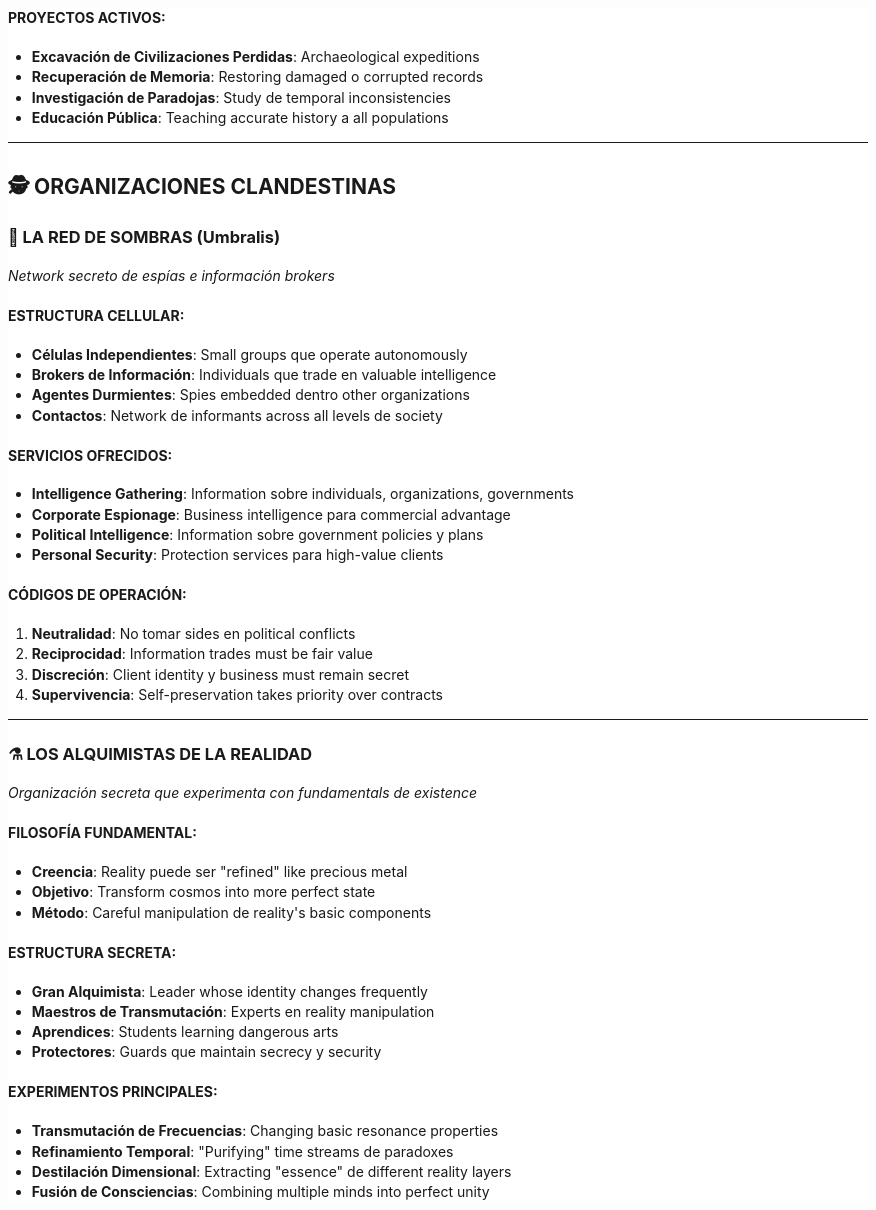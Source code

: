 #### **PROYECTOS ACTIVOS**:
- **Excavación de Civilizaciones Perdidas**: Archaeological expeditions
- **Recuperación de Memoria**: Restoring damaged o corrupted records
- **Investigación de Paradojas**: Study de temporal inconsistencies
- **Educación Pública**: Teaching accurate history a all populations

---

## 🕵️ ORGANIZACIONES CLANDESTINAS

### **👥 LA RED DE SOMBRAS (Umbralis)**
*Network secreto de espías e información brokers*

#### **ESTRUCTURA CELLULAR**:
- **Células Independientes**: Small groups que operate autonomously
- **Brokers de Información**: Individuals que trade en valuable intelligence
- **Agentes Durmientes**: Spies embedded dentro other organizations
- **Contactos**: Network de informants across all levels de society

#### **SERVICIOS OFRECIDOS**:
- **Intelligence Gathering**: Information sobre individuals, organizations, governments
- **Corporate Espionage**: Business intelligence para commercial advantage
- **Political Intelligence**: Information sobre government policies y plans
- **Personal Security**: Protection services para high-value clients

#### **CÓDIGOS DE OPERACIÓN**:
1. **Neutralidad**: No tomar sides en political conflicts
2. **Reciprocidad**: Information trades must be fair value
3. **Discreción**: Client identity y business must remain secret
4. **Supervivencia**: Self-preservation takes priority over contracts

---

### **⚗️ LOS ALQUIMISTAS DE LA REALIDAD**
*Organización secreta que experimenta con fundamentals de existence*

#### **FILOSOFÍA FUNDAMENTAL**:
- **Creencia**: Reality puede ser "refined" like precious metal
- **Objetivo**: Transform cosmos into more perfect state
- **Método**: Careful manipulation de reality's basic components

#### **ESTRUCTURA SECRETA**:
- **Gran Alquimista**: Leader whose identity changes frequently
- **Maestros de Transmutación**: Experts en reality manipulation
- **Aprendices**: Students learning dangerous arts
- **Protectores**: Guards que maintain secrecy y security

#### **EXPERIMENTOS PRINCIPALES**:
- **Transmutación de Frecuencias**: Changing basic resonance properties
- **Refinamiento Temporal**: "Purifying" time streams de paradoxes
- **Destilación Dimensional**: Extracting "essence" de different reality layers
- **Fusión de Consciencias**: Combining multiple minds into perfect unity
